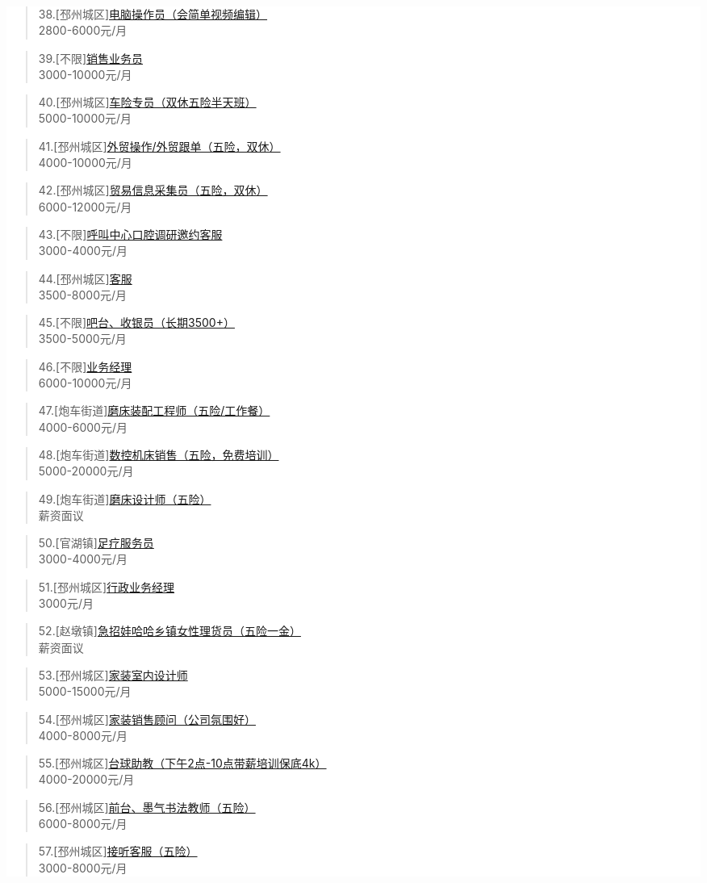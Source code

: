 >38.[邳州城区][电脑操作员（会简单视频编辑）](https://www.pizhouzhipin.com/job/37485)<br>
>2800-6000元/月

>39.[不限][销售业务员](https://www.pizhouzhipin.com/job/33462)<br>
>3000-10000元/月

>40.[邳州城区][车险专员（双休五险半天班）](https://www.pizhouzhipin.com/job/33935)<br>
>5000-10000元/月

>41.[邳州城区][外贸操作/外贸跟单（五险，双休）](https://www.pizhouzhipin.com/job/27566)<br>
>4000-10000元/月

>42.[邳州城区][贸易信息采集员（五险，双休）](https://www.pizhouzhipin.com/job/31171)<br>
>6000-12000元/月

>43.[不限][呼叫中心口腔调研邀约客服](https://www.pizhouzhipin.com/job/37903)<br>
>3000-4000元/月

>44.[邳州城区][客服](https://www.pizhouzhipin.com/job/24255)<br>
>3500-8000元/月

>45.[不限][吧台、收银员（长期3500+）](https://www.pizhouzhipin.com/job/21543)<br>
>3500-5000元/月

>46.[不限][业务经理](https://www.pizhouzhipin.com/job/36848)<br>
>6000-10000元/月

>47.[炮车街道][磨床装配工程师（五险/工作餐）](https://www.pizhouzhipin.com/job/32935)<br>
>4000-6000元/月

>48.[炮车街道][数控机床销售（五险，免费培训）](https://www.pizhouzhipin.com/job/9417)<br>
>5000-20000元/月

>49.[炮车街道][磨床设计师（五险）](https://www.pizhouzhipin.com/job/25938)<br>
>薪资面议

>50.[官湖镇][足疗服务员](https://www.pizhouzhipin.com/job/38059)<br>
>3000-4000元/月

>51.[邳州城区][行政业务经理](https://www.pizhouzhipin.com/job/38071)<br>
>3000元/月

>52.[赵墩镇][急招娃哈哈乡镇女性理货员（五险一金）](https://www.pizhouzhipin.com/job/38060)<br>
>薪资面议

>53.[邳州城区][家装室内设计师](https://www.pizhouzhipin.com/job/17714)<br>
>5000-15000元/月

>54.[邳州城区][家装销售顾问（公司氛围好）](https://www.pizhouzhipin.com/job/15739)<br>
>4000-8000元/月

>55.[邳州城区][台球助教（下午2点-10点带薪培训保底4k）](https://www.pizhouzhipin.com/job/33157)<br>
>4000-20000元/月

>56.[邳州城区][前台、墨气书法教师（五险）](https://www.pizhouzhipin.com/job/25491)<br>
>6000-8000元/月

>57.[邳州城区][接听客服（五险）](https://www.pizhouzhipin.com/job/31329)<br>
>3000-8000元/月
